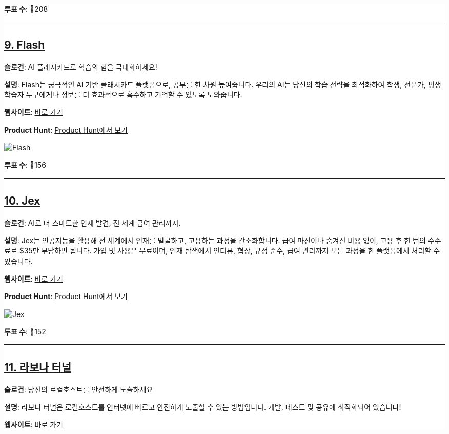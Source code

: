**투표 수**: 🔺208

---
## [9. Flash](https://www.producthunt.com/posts/flash-27521f0d-1aca-464c-b09b-ee8c8d744d47?utm_campaign=producthunt-api&utm_medium=api-v2&utm_source=Application%3A+genexis+%28ID%3A+133272%29)

**슬로건**: AI 플래시카드로 학습의 힘을 극대화하세요!

**설명**: Flash는 궁극적인 AI 기반 플래시카드 플랫폼으로, 공부를 한 차원 높여줍니다. 우리의 AI는 당신의 학습 전략을 최적화하여 학생, 전문가, 평생 학습자 누구에게나 정보를 더 효과적으로 흡수하고 기억할 수 있도록 도와줍니다.

**웹사이트**: [바로 가기](https://www.producthunt.com/r/YXSPZL2HKEU5TV?utm_campaign=producthunt-api&utm_medium=api-v2&utm_source=Application%3A+genexis+%28ID%3A+133272%29)

**Product Hunt**: [Product Hunt에서 보기](https://www.producthunt.com/posts/flash-27521f0d-1aca-464c-b09b-ee8c8d744d47?utm_campaign=producthunt-api&utm_medium=api-v2&utm_source=Application%3A+genexis+%28ID%3A+133272%29)

![Flash](https://ph-files.imgix.net/5499f8e2-7bb9-4c43-95d3-bd1101ef5892.png?auto=format&fit=crop&frame=1&h=512&w=1024)

**투표 수**: 🔺156

---
## [10. Jex](https://www.producthunt.com/posts/jex?utm_campaign=producthunt-api&utm_medium=api-v2&utm_source=Application%3A+genexis+%28ID%3A+133272%29)

**슬로건**: AI로 더 스마트한 인재 발견, 전 세계 급여 관리까지.

**설명**: Jex는 인공지능을 활용해 전 세계에서 인재를 발굴하고, 고용하는 과정을 간소화합니다. 급여 마진이나 숨겨진 비용 없이, 고용 후 한 번의 수수료로 $35만 부담하면 됩니다. 가입 및 사용은 무료이며, 인재 탐색에서 인터뷰, 협상, 규정 준수, 급여 관리까지 모든 과정을 한 플랫폼에서 처리할 수 있습니다.

**웹사이트**: [바로 가기](https://www.producthunt.com/r/BH2QUHS4R6MNII?utm_campaign=producthunt-api&utm_medium=api-v2&utm_source=Application%3A+genexis+%28ID%3A+133272%29)

**Product Hunt**: [Product Hunt에서 보기](https://www.producthunt.com/posts/jex?utm_campaign=producthunt-api&utm_medium=api-v2&utm_source=Application%3A+genexis+%28ID%3A+133272%29)

![Jex](https://ph-files.imgix.net/fd6a1032-a8b8-43e8-bcd2-bef0f95bc5a2.png?auto=format&fit=crop&frame=1&h=512&w=1024)

**투표 수**: 🔺152

---
## [11. 라보나 터널](https://www.producthunt.com/posts/rabona-tunnel?utm_campaign=producthunt-api&utm_medium=api-v2&utm_source=Application%3A+genexis+%28ID%3A+133272%29)

**슬로건**: 당신의 로컬호스트를 안전하게 노출하세요

**설명**: 라보나 터널은 로컬호스트를 인터넷에 빠르고 안전하게 노출할 수 있는 방법입니다. 개발, 테스트 및 공유에 최적화되어 있습니다!

**웹사이트**: [바로 가기](https://www.producthunt.com/r/UQUJXZV7VZFTVB?utm_campaign=producthunt-api&utm_medium=api-v2&utm_source=Application%3A+genexis+%28ID%3A+133272%29)

